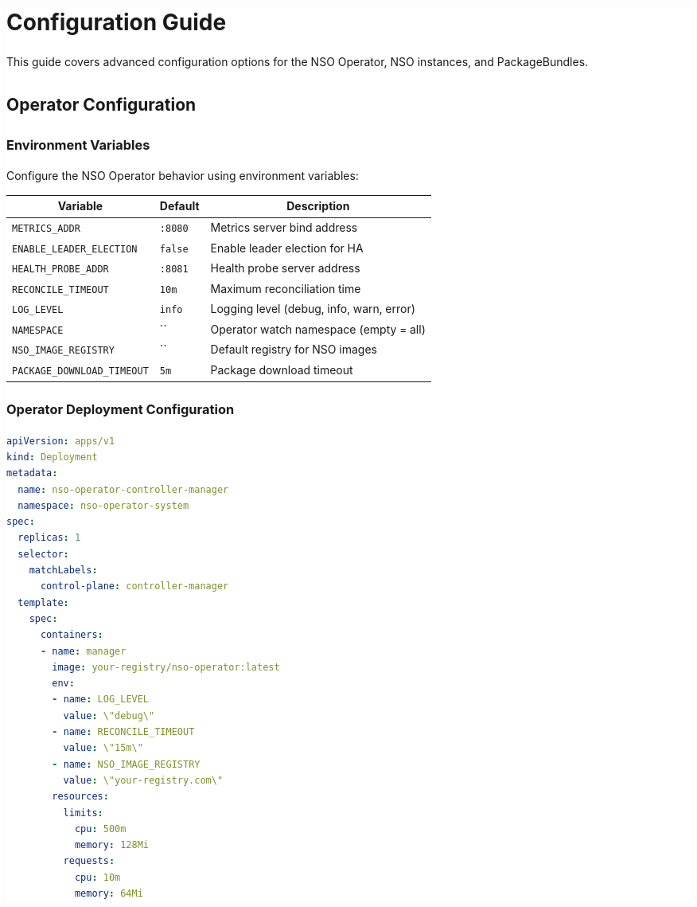 # Configuration Guide

This guide covers advanced configuration options for the NSO Operator, NSO instances, and PackageBundles.

## Operator Configuration

### Environment Variables

Configure the NSO Operator behavior using environment variables:

| Variable | Default | Description |
|----------|---------|-------------|
| `METRICS_ADDR` | `:8080` | Metrics server bind address |
| `ENABLE_LEADER_ELECTION` | `false` | Enable leader election for HA |
| `HEALTH_PROBE_ADDR` | `:8081` | Health probe server address |
| `RECONCILE_TIMEOUT` | `10m` | Maximum reconciliation time |
| `LOG_LEVEL` | `info` | Logging level (debug, info, warn, error) |
| `NAMESPACE` | `` | Operator watch namespace (empty = all) |
| `NSO_IMAGE_REGISTRY` | `` | Default registry for NSO images |
| `PACKAGE_DOWNLOAD_TIMEOUT` | `5m` | Package download timeout |

### Operator Deployment Configuration

```yaml
apiVersion: apps/v1
kind: Deployment
metadata:
  name: nso-operator-controller-manager
  namespace: nso-operator-system
spec:
  replicas: 1
  selector:
    matchLabels:
      control-plane: controller-manager
  template:
    spec:
      containers:
      - name: manager
        image: your-registry/nso-operator:latest
        env:
        - name: LOG_LEVEL
          value: \"debug\"
        - name: RECONCILE_TIMEOUT
          value: \"15m\"
        - name: NSO_IMAGE_REGISTRY
          value: \"your-registry.com\"
        resources:
          limits:
            cpu: 500m
            memory: 128Mi
          requests:
            cpu: 10m
            memory: 64Mi
```
